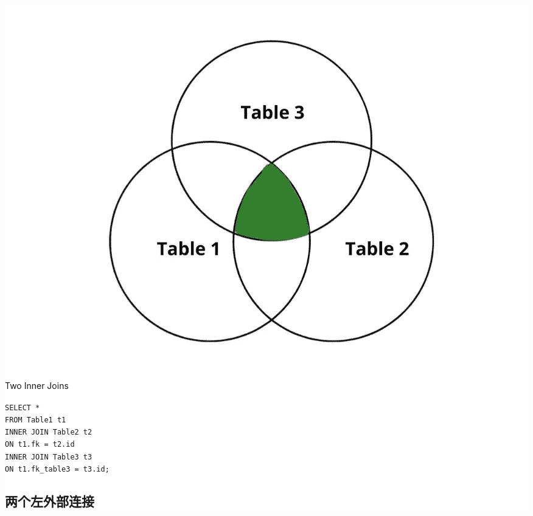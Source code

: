 ![](img/539b650e951f0fad029f3de86adda926.png)

Two Inner Joins

```
SELECT *
FROM Table1 t1
INNER JOIN Table2 t2
ON t1.fk = t2.id
INNER JOIN Table3 t3
ON t1.fk_table3 = t3.id;
```

## 两个左外部连接
